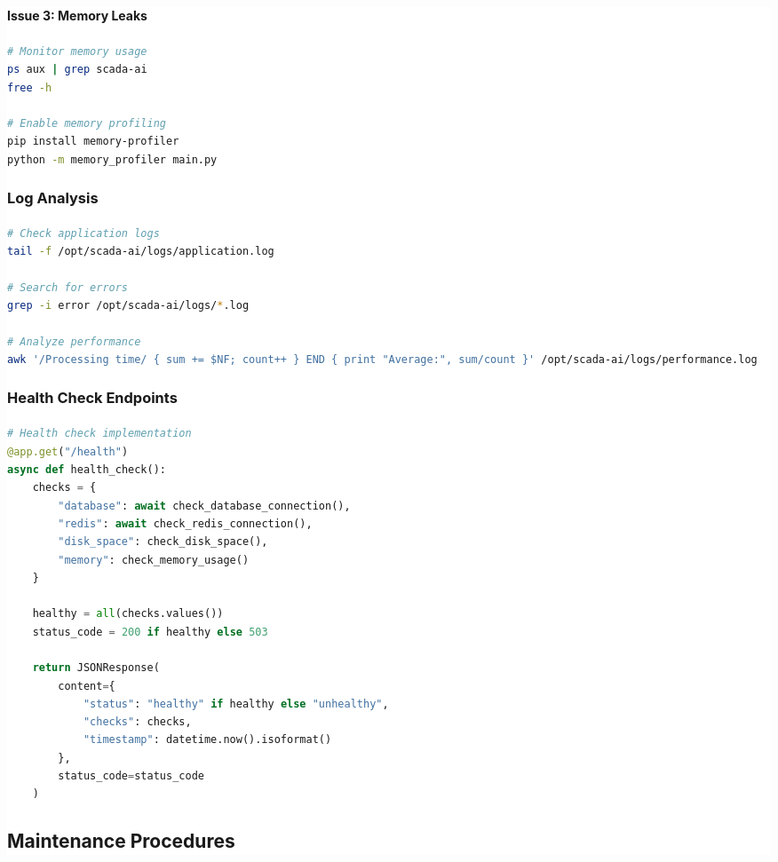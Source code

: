 #### Issue 3: Memory Leaks
```bash
# Monitor memory usage
ps aux | grep scada-ai
free -h

# Enable memory profiling
pip install memory-profiler
python -m memory_profiler main.py
```

### Log Analysis
```bash
# Check application logs
tail -f /opt/scada-ai/logs/application.log

# Search for errors
grep -i error /opt/scada-ai/logs/*.log

# Analyze performance
awk '/Processing time/ { sum += $NF; count++ } END { print "Average:", sum/count }' /opt/scada-ai/logs/performance.log
```

### Health Check Endpoints
```python
# Health check implementation
@app.get("/health")
async def health_check():
    checks = {
        "database": await check_database_connection(),
        "redis": await check_redis_connection(),
        "disk_space": check_disk_space(),
        "memory": check_memory_usage()
    }

    healthy = all(checks.values())
    status_code = 200 if healthy else 503

    return JSONResponse(
        content={
            "status": "healthy" if healthy else "unhealthy",
            "checks": checks,
            "timestamp": datetime.now().isoformat()
        },
        status_code=status_code
    )
```

## Maintenance Procedures
